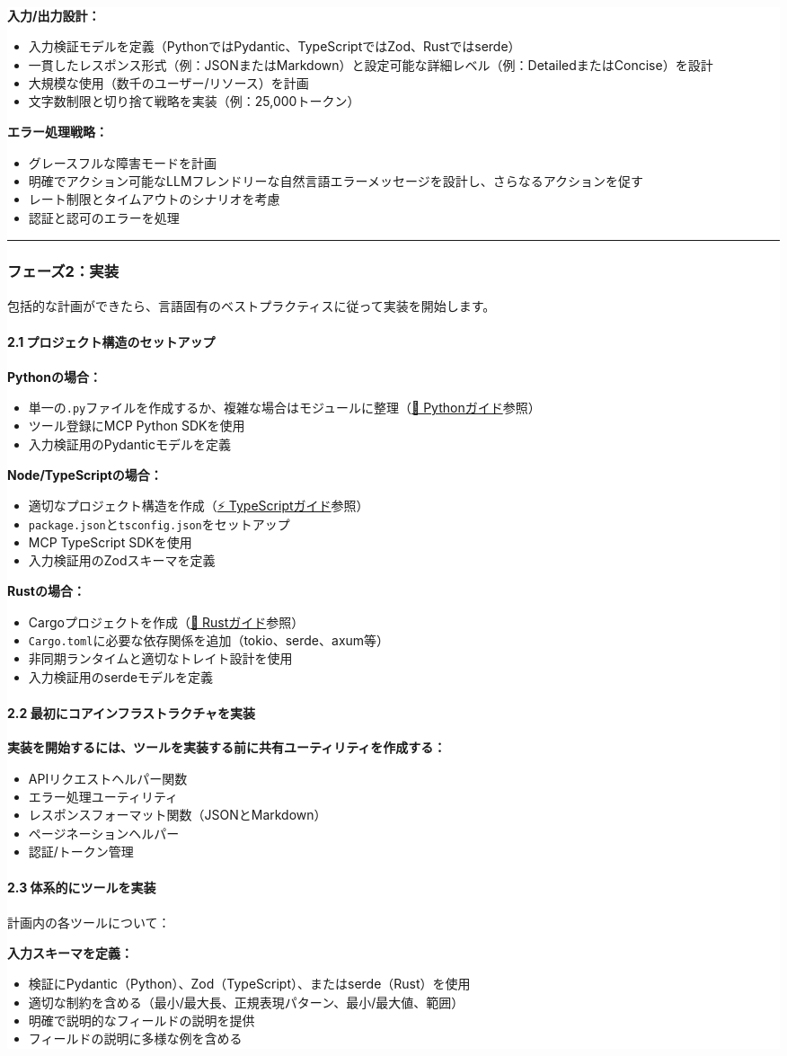**入力/出力設計：**
- 入力検証モデルを定義（PythonではPydantic、TypeScriptではZod、Rustではserde）
- 一貫したレスポンス形式（例：JSONまたはMarkdown）と設定可能な詳細レベル（例：DetailedまたはConcise）を設計
- 大規模な使用（数千のユーザー/リソース）を計画
- 文字数制限と切り捨て戦略を実装（例：25,000トークン）

**エラー処理戦略：**
- グレースフルな障害モードを計画
- 明確でアクション可能なLLMフレンドリーな自然言語エラーメッセージを設計し、さらなるアクションを促す
- レート制限とタイムアウトのシナリオを考慮
- 認証と認可のエラーを処理

---

### フェーズ2：実装

包括的な計画ができたら、言語固有のベストプラクティスに従って実装を開始します。

#### 2.1 プロジェクト構造のセットアップ

**Pythonの場合：**
- 単一の`.py`ファイルを作成するか、複雑な場合はモジュールに整理（[🐍 Pythonガイド](./reference/python_mcp_server.md)参照）
- ツール登録にMCP Python SDKを使用
- 入力検証用のPydanticモデルを定義

**Node/TypeScriptの場合：**
- 適切なプロジェクト構造を作成（[⚡ TypeScriptガイド](./reference/node_mcp_server.md)参照）
- `package.json`と`tsconfig.json`をセットアップ
- MCP TypeScript SDKを使用
- 入力検証用のZodスキーマを定義

**Rustの場合：**
- Cargoプロジェクトを作成（[🦀 Rustガイド](./reference/rust_mcp_server.md)参照）
- `Cargo.toml`に必要な依存関係を追加（tokio、serde、axum等）
- 非同期ランタイムと適切なトレイト設計を使用
- 入力検証用のserdeモデルを定義

#### 2.2 最初にコアインフラストラクチャを実装

**実装を開始するには、ツールを実装する前に共有ユーティリティを作成する：**
- APIリクエストヘルパー関数
- エラー処理ユーティリティ
- レスポンスフォーマット関数（JSONとMarkdown）
- ページネーションヘルパー
- 認証/トークン管理

#### 2.3 体系的にツールを実装

計画内の各ツールについて：

**入力スキーマを定義：**
- 検証にPydantic（Python）、Zod（TypeScript）、またはserde（Rust）を使用
- 適切な制約を含める（最小/最大長、正規表現パターン、最小/最大値、範囲）
- 明確で説明的なフィールドの説明を提供
- フィールドの説明に多様な例を含める
